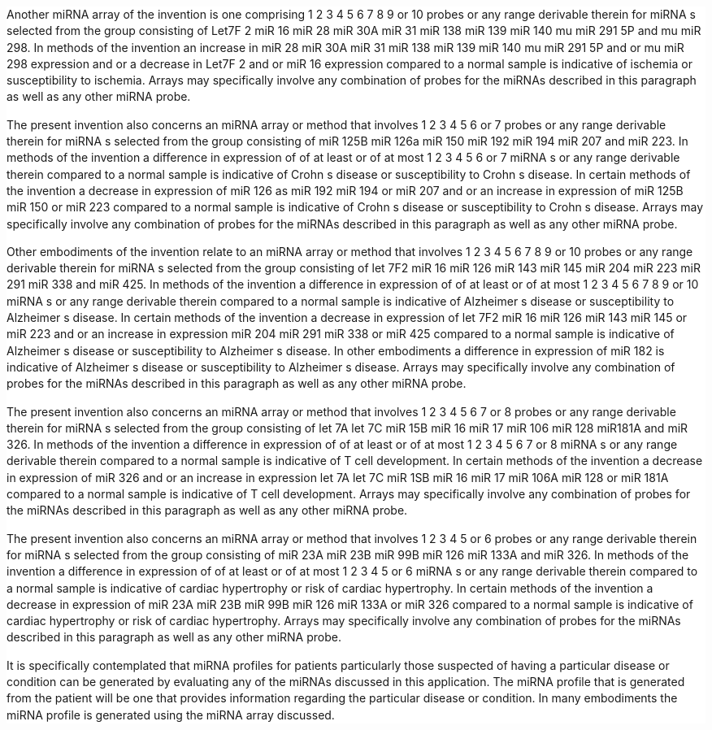 Another miRNA array of the invention is one comprising 1 2 3 4 5 6 7 8 9 or 10 probes or any range derivable therein for miRNA s selected from the group consisting of Let7F 2 miR 16 miR 28 miR 30A miR 31 miR 138 miR 139 miR 140 mu miR 291 5P and mu miR 298. In methods of the invention an increase in miR 28 miR 30A miR 31 miR 138 miR 139 miR 140 mu miR 291 5P and or mu miR 298 expression and or a decrease in Let7F 2 and or miR 16 expression compared to a normal sample is indicative of ischemia or susceptibility to ischemia. Arrays may specifically involve any combination of probes for the miRNAs described in this paragraph as well as any other miRNA probe.

The present invention also concerns an miRNA array or method that involves 1 2 3 4 5 6 or 7 probes or any range derivable therein for miRNA s selected from the group consisting of miR 125B miR 126a miR 150 miR 192 miR 194 miR 207 and miR 223. In methods of the invention a difference in expression of of at least or of at most 1 2 3 4 5 6 or 7 miRNA s or any range derivable therein compared to a normal sample is indicative of Crohn s disease or susceptibility to Crohn s disease. In certain methods of the invention a decrease in expression of miR 126 as miR 192 miR 194 or miR 207 and or an increase in expression of miR 125B miR 150 or miR 223 compared to a normal sample is indicative of Crohn s disease or susceptibility to Crohn s disease. Arrays may specifically involve any combination of probes for the miRNAs described in this paragraph as well as any other miRNA probe.

Other embodiments of the invention relate to an miRNA array or method that involves 1 2 3 4 5 6 7 8 9 or 10 probes or any range derivable therein for miRNA s selected from the group consisting of let 7F2 miR 16 miR 126 miR 143 miR 145 miR 204 miR 223 miR 291 miR 338 and miR 425. In methods of the invention a difference in expression of of at least or of at most 1 2 3 4 5 6 7 8 9 or 10 miRNA s or any range derivable therein compared to a normal sample is indicative of Alzheimer s disease or susceptibility to Alzheimer s disease. In certain methods of the invention a decrease in expression of let 7F2 miR 16 miR 126 miR 143 miR 145 or miR 223 and or an increase in expression miR 204 miR 291 miR 338 or miR 425 compared to a normal sample is indicative of Alzheimer s disease or susceptibility to Alzheimer s disease. In other embodiments a difference in expression of miR 182 is indicative of Alzheimer s disease or susceptibility to Alzheimer s disease. Arrays may specifically involve any combination of probes for the miRNAs described in this paragraph as well as any other miRNA probe.

The present invention also concerns an miRNA array or method that involves 1 2 3 4 5 6 7 or 8 probes or any range derivable therein for miRNA s selected from the group consisting of let 7A let 7C miR 15B miR 16 miR 17 miR 106 miR 128 miR181A and miR 326. In methods of the invention a difference in expression of of at least or of at most 1 2 3 4 5 6 7 or 8 miRNA s or any range derivable therein compared to a normal sample is indicative of T cell development. In certain methods of the invention a decrease in expression of miR 326 and or an increase in expression let 7A let 7C miR 1SB miR 16 miR 17 miR 106A miR 128 or miR 181A compared to a normal sample is indicative of T cell development. Arrays may specifically involve any combination of probes for the miRNAs described in this paragraph as well as any other miRNA probe.

The present invention also concerns an miRNA array or method that involves 1 2 3 4 5 or 6 probes or any range derivable therein for miRNA s selected from the group consisting of miR 23A miR 23B miR 99B miR 126 miR 133A and miR 326. In methods of the invention a difference in expression of of at least or of at most 1 2 3 4 5 or 6 miRNA s or any range derivable therein compared to a normal sample is indicative of cardiac hypertrophy or risk of cardiac hypertrophy. In certain methods of the invention a decrease in expression of miR 23A miR 23B miR 99B miR 126 miR 133A or miR 326 compared to a normal sample is indicative of cardiac hypertrophy or risk of cardiac hypertrophy. Arrays may specifically involve any combination of probes for the miRNAs described in this paragraph as well as any other miRNA probe.

It is specifically contemplated that miRNA profiles for patients particularly those suspected of having a particular disease or condition can be generated by evaluating any of the miRNAs discussed in this application. The miRNA profile that is generated from the patient will be one that provides information regarding the particular disease or condition. In many embodiments the miRNA profile is generated using the miRNA array discussed.
